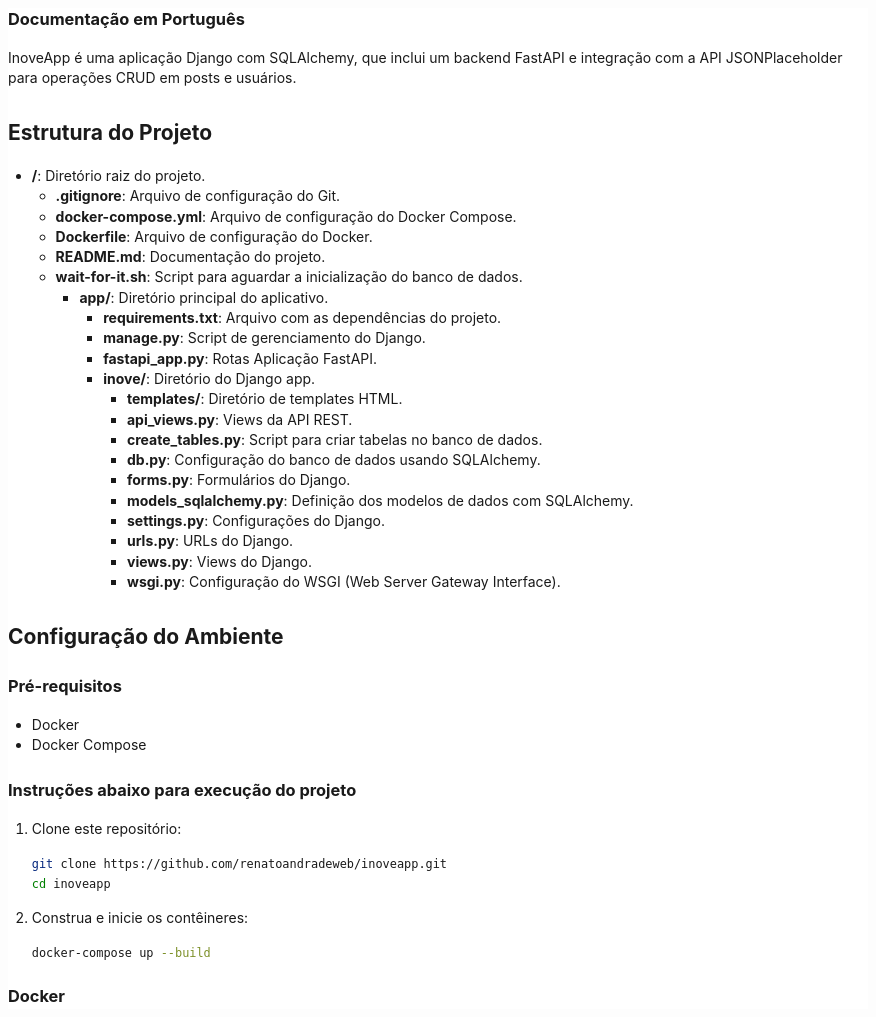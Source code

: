### **Documentação em Português**

InoveApp é uma aplicação Django com SQLAlchemy, que inclui um backend FastAPI e integração com a API JSONPlaceholder para operações CRUD em posts e usuários.

## Estrutura do Projeto

- **/**: Diretório raiz do projeto.
  - **.gitignore**: Arquivo de configuração do Git.
  - **docker-compose.yml**: Arquivo de configuração do Docker Compose.
  - **Dockerfile**: Arquivo de configuração do Docker.
  - **README.md**: Documentação do projeto.
  - **wait-for-it.sh**: Script para aguardar a inicialização do banco de dados.
    - **app/**: Diretório principal do aplicativo.
      - **requirements.txt**: Arquivo com as dependências do projeto.
      - **manage.py**: Script de gerenciamento do Django.
      - **fastapi_app.py**: Rotas Aplicação FastAPI.
      - **inove/**: Diretório do Django app.
        - **templates/**: Diretório de templates HTML.
        - **api_views.py**: Views da API REST.
        - **create_tables.py**: Script para criar tabelas no banco de dados.
        - **db.py**: Configuração do banco de dados usando SQLAlchemy.
        - **forms.py**: Formulários do Django.
        - **models_sqlalchemy.py**: Definição dos modelos de dados com SQLAlchemy.
        - **settings.py**: Configurações do Django.
        - **urls.py**: URLs do Django.
        - **views.py**: Views do Django.
        - **wsgi.py**: Configuração do WSGI (Web Server Gateway Interface).

## Configuração do Ambiente

### Pré-requisitos

- Docker
- Docker Compose

### Instruções abaixo para execução do projeto

1. Clone este repositório:

    ```bash
    git clone https://github.com/renatoandradeweb/inoveapp.git
    cd inoveapp
    ```

2. Construa e inicie os contêineres:

    ```bash
    docker-compose up --build
    ```

### Docker
